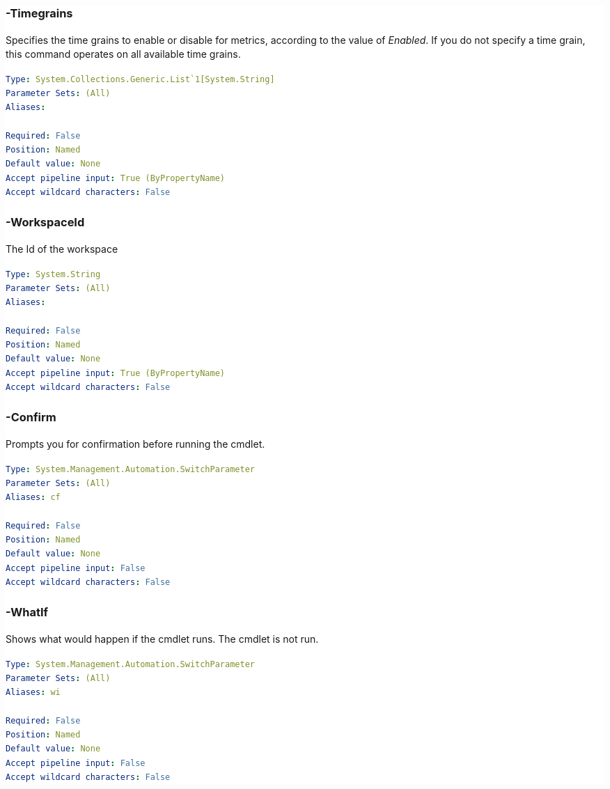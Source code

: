 ### -Timegrains
Specifies the time grains to enable or disable for metrics, according to the value of *Enabled*.
If you do not specify a time grain, this command operates on all available time grains.

```yaml
Type: System.Collections.Generic.List`1[System.String]
Parameter Sets: (All)
Aliases: 

Required: False
Position: Named
Default value: None
Accept pipeline input: True (ByPropertyName)
Accept wildcard characters: False
```

### -WorkspaceId
The Id of the workspace

```yaml
Type: System.String
Parameter Sets: (All)
Aliases: 

Required: False
Position: Named
Default value: None
Accept pipeline input: True (ByPropertyName)
Accept wildcard characters: False
```

### -Confirm
Prompts you for confirmation before running the cmdlet.

```yaml
Type: System.Management.Automation.SwitchParameter
Parameter Sets: (All)
Aliases: cf

Required: False
Position: Named
Default value: None
Accept pipeline input: False
Accept wildcard characters: False
```

### -WhatIf
Shows what would happen if the cmdlet runs. The cmdlet is not run.

```yaml
Type: System.Management.Automation.SwitchParameter
Parameter Sets: (All)
Aliases: wi

Required: False
Position: Named
Default value: None
Accept pipeline input: False
Accept wildcard characters: False
```
